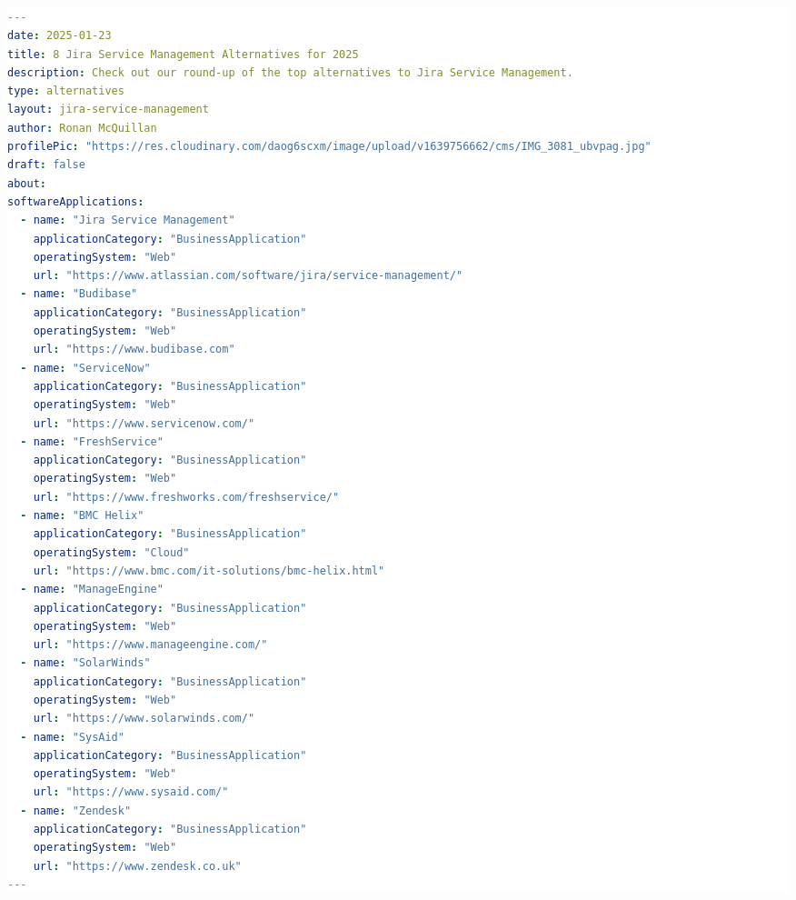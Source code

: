 ```yaml
---
date: 2025-01-23
title: 8 Jira Service Management Alternatives for 2025
description: Check out our round-up of the top alternatives to Jira Service Management.
type: alternatives
layout: jira-service-management
author: Ronan McQuillan
profilePic: "https://res.cloudinary.com/daog6scxm/image/upload/v1639756662/cms/IMG_3081_ubvpag.jpg"
draft: false
about:
softwareApplications:
  - name: "Jira Service Management"
    applicationCategory: "BusinessApplication"
    operatingSystem: "Web"
    url: "https://www.atlassian.com/software/jira/service-management/"
  - name: "Budibase"
    applicationCategory: "BusinessApplication"
    operatingSystem: "Web"
    url: "https://www.budibase.com"
  - name: "ServiceNow"
    applicationCategory: "BusinessApplication"
    operatingSystem: "Web"
    url: "https://www.servicenow.com/"
  - name: "FreshService"
    applicationCategory: "BusinessApplication"
    operatingSystem: "Web"
    url: "https://www.freshworks.com/freshservice/"
  - name: "BMC Helix"
    applicationCategory: "BusinessApplication"
    operatingSystem: "Cloud"
    url: "https://www.bmc.com/it-solutions/bmc-helix.html"
  - name: "ManageEngine"
    applicationCategory: "BusinessApplication"
    operatingSystem: "Web"
    url: "https://www.manageengine.com/"
  - name: "SolarWinds"
    applicationCategory: "BusinessApplication"
    operatingSystem: "Web"
    url: "https://www.solarwinds.com/"
  - name: "SysAid"
    applicationCategory: "BusinessApplication"
    operatingSystem: "Web"
    url: "https://www.sysaid.com/"
  - name: "Zendesk"
    applicationCategory: "BusinessApplication"
    operatingSystem: "Web"
    url: "https://www.zendesk.co.uk"
---
```

